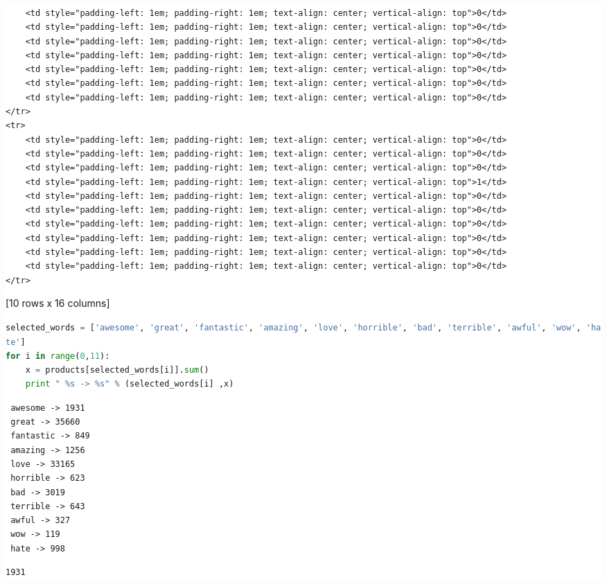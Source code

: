         <td style="padding-left: 1em; padding-right: 1em; text-align: center; vertical-align: top">0</td>
        <td style="padding-left: 1em; padding-right: 1em; text-align: center; vertical-align: top">0</td>
        <td style="padding-left: 1em; padding-right: 1em; text-align: center; vertical-align: top">0</td>
        <td style="padding-left: 1em; padding-right: 1em; text-align: center; vertical-align: top">0</td>
        <td style="padding-left: 1em; padding-right: 1em; text-align: center; vertical-align: top">0</td>
        <td style="padding-left: 1em; padding-right: 1em; text-align: center; vertical-align: top">0</td>
        <td style="padding-left: 1em; padding-right: 1em; text-align: center; vertical-align: top">0</td>
    </tr>
    <tr>
        <td style="padding-left: 1em; padding-right: 1em; text-align: center; vertical-align: top">0</td>
        <td style="padding-left: 1em; padding-right: 1em; text-align: center; vertical-align: top">0</td>
        <td style="padding-left: 1em; padding-right: 1em; text-align: center; vertical-align: top">0</td>
        <td style="padding-left: 1em; padding-right: 1em; text-align: center; vertical-align: top">1</td>
        <td style="padding-left: 1em; padding-right: 1em; text-align: center; vertical-align: top">0</td>
        <td style="padding-left: 1em; padding-right: 1em; text-align: center; vertical-align: top">0</td>
        <td style="padding-left: 1em; padding-right: 1em; text-align: center; vertical-align: top">0</td>
        <td style="padding-left: 1em; padding-right: 1em; text-align: center; vertical-align: top">0</td>
        <td style="padding-left: 1em; padding-right: 1em; text-align: center; vertical-align: top">0</td>
        <td style="padding-left: 1em; padding-right: 1em; text-align: center; vertical-align: top">0</td>
    </tr>
</table>
[10 rows x 16 columns]<br/>
</div>




```python
selected_words = ['awesome', 'great', 'fantastic', 'amazing', 'love', 'horrible', 'bad', 'terrible', 'awful', 'wow', 'hate']
for i in range(0,11):
    x = products[selected_words[i]].sum()
    print " %s -> %s" % (selected_words[i] ,x)
```

     awesome -> 1931
     great -> 35660
     fantastic -> 849
     amazing -> 1256
     love -> 33165
     horrible -> 623
     bad -> 3019
     terrible -> 643
     awful -> 327
     wow -> 119
     hate -> 998



```python

```

    1931


